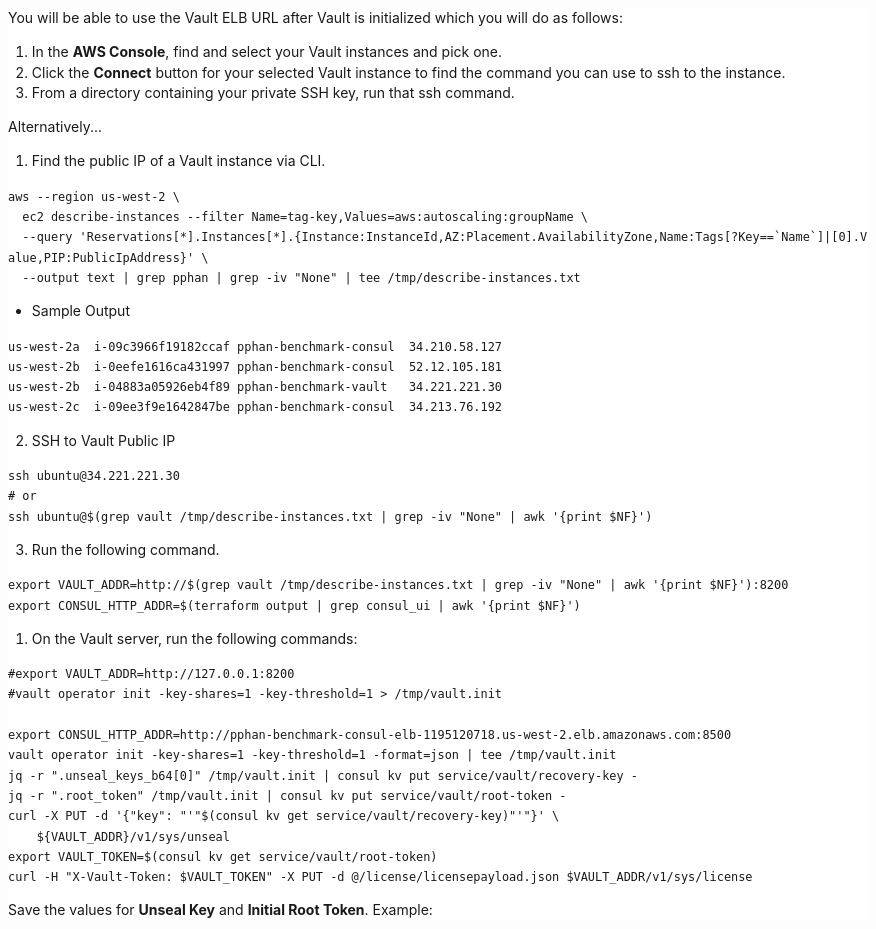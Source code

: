You will be able to use the Vault ELB URL after Vault is initialized which you will do as follows:

1. In the **AWS Console**, find and select your Vault instances and pick one.
1. Click the **Connect** button for your selected Vault instance to find the command you can use to ssh to the instance.
1. From a directory containing your private SSH key, run that ssh command.

Alternatively...
1. Find the public IP of a Vault instance via CLI.
``` shell
aws --region us-west-2 \
  ec2 describe-instances --filter Name=tag-key,Values=aws:autoscaling:groupName \
  --query 'Reservations[*].Instances[*].{Instance:InstanceId,AZ:Placement.AvailabilityZone,Name:Tags[?Key==`Name`]|[0].Value,PIP:PublicIpAddress}' \
  --output text | grep pphan | grep -iv "None" | tee /tmp/describe-instances.txt
```
- Sample Output
``` shell
us-west-2a	i-09c3966f19182ccaf	pphan-benchmark-consul	34.210.58.127
us-west-2b	i-0eefe1616ca431997	pphan-benchmark-consul	52.12.105.181
us-west-2b	i-04883a05926eb4f89	pphan-benchmark-vault	34.221.221.30
us-west-2c	i-09ee3f9e1642847be	pphan-benchmark-consul	34.213.76.192
```
2. SSH to Vault Public IP
``` shell
ssh ubuntu@34.221.221.30
# or 
ssh ubuntu@$(grep vault /tmp/describe-instances.txt | grep -iv "None" | awk '{print $NF}')
```
3. Run the following command.
``` shell
export VAULT_ADDR=http://$(grep vault /tmp/describe-instances.txt | grep -iv "None" | awk '{print $NF}'):8200
export CONSUL_HTTP_ADDR=$(terraform output | grep consul_ui | awk '{print $NF}')
```

1. On the Vault server, run the following commands:
```
#export VAULT_ADDR=http://127.0.0.1:8200
#vault operator init -key-shares=1 -key-threshold=1 > /tmp/vault.init

export CONSUL_HTTP_ADDR=http://pphan-benchmark-consul-elb-1195120718.us-west-2.elb.amazonaws.com:8500
vault operator init -key-shares=1 -key-threshold=1 -format=json | tee /tmp/vault.init
jq -r ".unseal_keys_b64[0]" /tmp/vault.init | consul kv put service/vault/recovery-key -
jq -r ".root_token" /tmp/vault.init | consul kv put service/vault/root-token -
curl -X PUT -d '{"key": "'"$(consul kv get service/vault/recovery-key)"'"}' \
    ${VAULT_ADDR}/v1/sys/unseal
export VAULT_TOKEN=$(consul kv get service/vault/root-token)
curl -H "X-Vault-Token: $VAULT_TOKEN" -X PUT -d @/license/licensepayload.json $VAULT_ADDR/v1/sys/license
```

Save the values for **Unseal Key** and **Initial Root Token**. Example:

